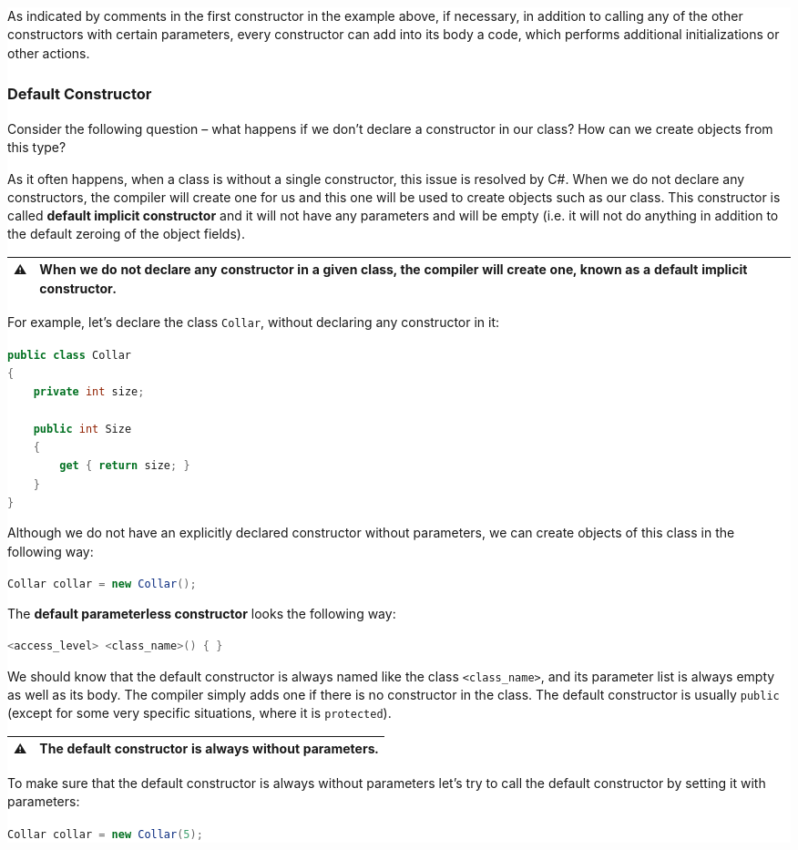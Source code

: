 As indicated by comments in the first constructor in the example above, if necessary, in addition to calling any of the other constructors with certain parameters, every constructor can add into its body a code, which performs additional initializations or other actions.

### Default Constructor

Consider the following question – what happens if we don’t declare a constructor in our class? How can we create objects from this type?

As it often happens, when a class is without a single constructor, this issue is resolved by C#. When we do not declare any constructors, the compiler will create one for us and this one will be used to create objects such as our class. This constructor is called **default implicit constructor** and it will not have any parameters and will be empty (i.e. it will not do anything in addition to the default zeroing of the object fields).

| :warning: | When we do not declare any constructor in a given class, the compiler will create one, known as a default implicit constructor.|
|:--:|:--|

For example, let’s declare the class `Collar`, without declaring any constructor in it:

```cs
public class Collar
{
	private int size;

	public int Size
	{
		get { return size; }
	}
}
```

Although we do not have an explicitly declared constructor without parameters, we can create objects of this class in the following way:

```cs
Collar collar = new Collar();
```

The **default parameterless constructor** looks the following way:

```cs
<access_level> <class_name>() { }
```

We should know that the default constructor is always named like the class `<class_name>`, and its parameter list is always empty as well as its body. The compiler simply adds one if there is no constructor in the class. The default constructor is usually `public` (except for some very specific situations, where it is `protected`).

| :warning: | The default constructor is always without parameters. |
|:--:|:--|

To make sure that the default constructor is always without parameters let’s try to call the default constructor by setting it with parameters:

```cs
Collar collar = new Collar(5);
```
